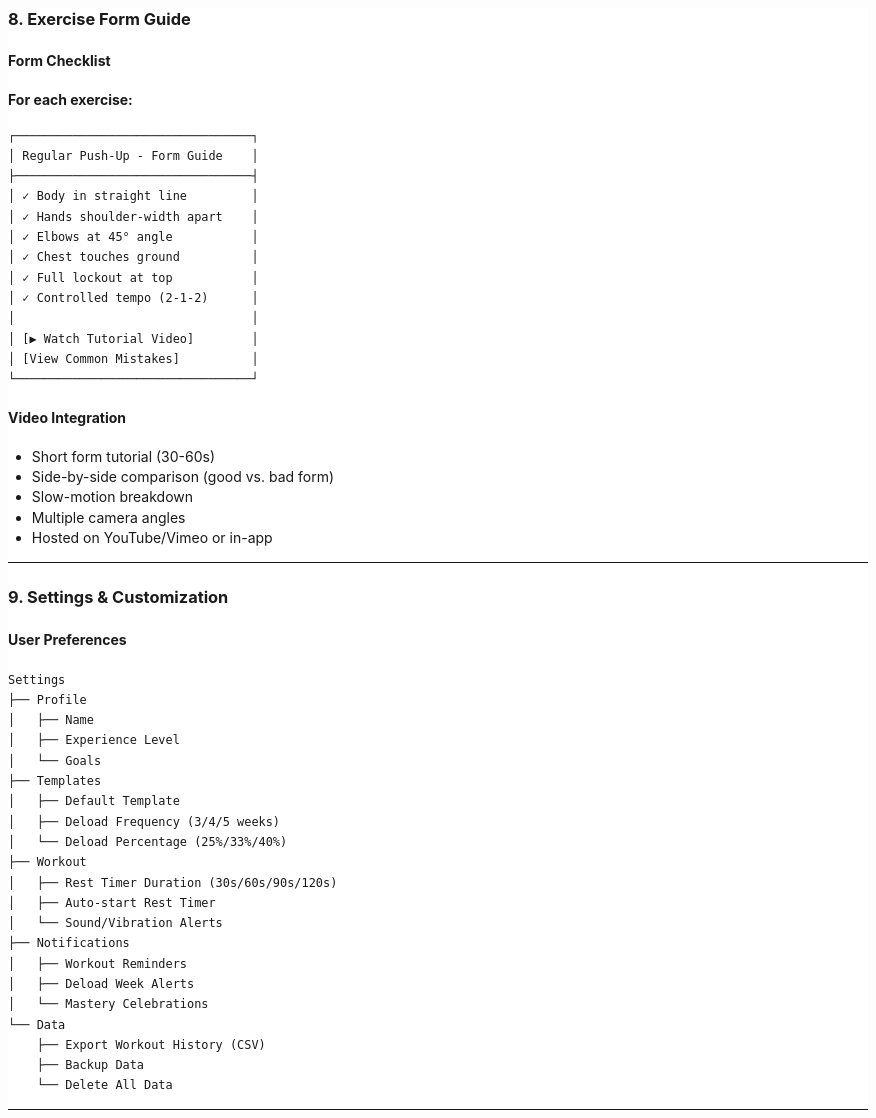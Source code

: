 
### 8. Exercise Form Guide

#### Form Checklist
**For each exercise:**
```
┌─────────────────────────────────┐
│ Regular Push-Up - Form Guide    │
├─────────────────────────────────┤
│ ✓ Body in straight line         │
│ ✓ Hands shoulder-width apart    │
│ ✓ Elbows at 45° angle           │
│ ✓ Chest touches ground          │
│ ✓ Full lockout at top           │
│ ✓ Controlled tempo (2-1-2)      │
│                                 │
│ [▶ Watch Tutorial Video]        │
│ [View Common Mistakes]          │
└─────────────────────────────────┘
```

#### Video Integration
- Short form tutorial (30-60s)
- Side-by-side comparison (good vs. bad form)
- Slow-motion breakdown
- Multiple camera angles
- Hosted on YouTube/Vimeo or in-app

---

### 9. Settings & Customization

#### User Preferences
```
Settings
├── Profile
│   ├── Name
│   ├── Experience Level
│   └── Goals
├── Templates
│   ├── Default Template
│   ├── Deload Frequency (3/4/5 weeks)
│   └── Deload Percentage (25%/33%/40%)
├── Workout
│   ├── Rest Timer Duration (30s/60s/90s/120s)
│   ├── Auto-start Rest Timer
│   └── Sound/Vibration Alerts
├── Notifications
│   ├── Workout Reminders
│   ├── Deload Week Alerts
│   └── Mastery Celebrations
└── Data
    ├── Export Workout History (CSV)
    ├── Backup Data
    └── Delete All Data
```

---